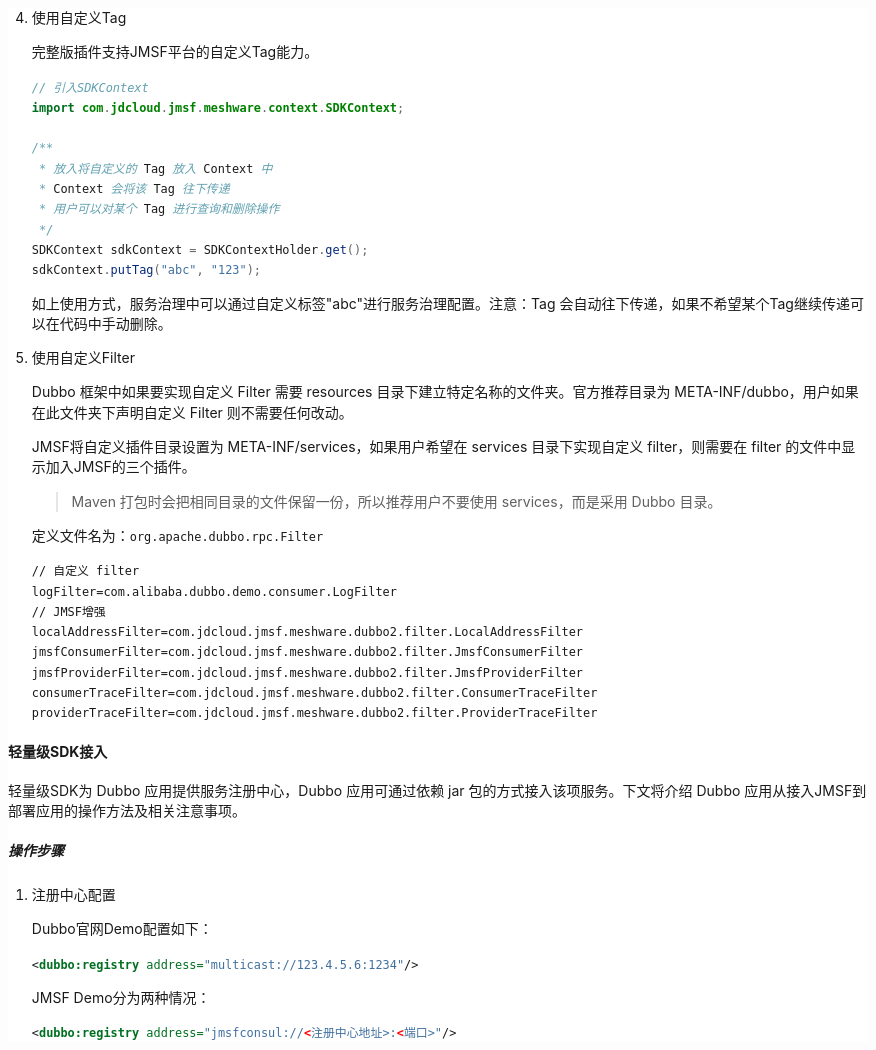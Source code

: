
4. 使用自定义Tag

   完整版插件支持JMSF平台的自定义Tag能力。

   ```java
   // 引入SDKContext
   import com.jdcloud.jmsf.meshware.context.SDKContext;
   
   /**
    * 放入将自定义的 Tag 放入 Context 中
    * Context 会将该 Tag 往下传递
    * 用户可以对某个 Tag 进行查询和删除操作
    */
   SDKContext sdkContext = SDKContextHolder.get();
   sdkContext.putTag("abc", "123");
   ```

   如上使用方式，服务治理中可以通过自定义标签"abc"进行服务治理配置。注意：Tag 会自动往下传递，如果不希望某个Tag继续传递可以在代码中手动删除。

5. 使用自定义Filter

   Dubbo 框架中如果要实现自定义 Filter 需要 resources 目录下建立特定名称的文件夹。官方推荐目录为 META-INF/dubbo，用户如果在此文件夹下声明自定义 Filter 则不需要任何改动。

   JMSF将自定义插件目录设置为 META-INF/services，如果用户希望在 services 目录下实现自定义 filter，则需要在 filter 的文件中显示加入JMSF的三个插件。

   > Maven 打包时会把相同目录的文件保留一份，所以推荐用户不要使用 services，而是采用 Dubbo 目录。

   定义文件名为：`org.apache.dubbo.rpc.Filter`

   ```xml
   // 自定义 filter
   logFilter=com.alibaba.dubbo.demo.consumer.LogFilter
   // JMSF增强
   localAddressFilter=com.jdcloud.jmsf.meshware.dubbo2.filter.LocalAddressFilter
   jmsfConsumerFilter=com.jdcloud.jmsf.meshware.dubbo2.filter.JmsfConsumerFilter
   jmsfProviderFilter=com.jdcloud.jmsf.meshware.dubbo2.filter.JmsfProviderFilter
   consumerTraceFilter=com.jdcloud.jmsf.meshware.dubbo2.filter.ConsumerTraceFilter
   providerTraceFilter=com.jdcloud.jmsf.meshware.dubbo2.filter.ProviderTraceFilter
   ```

#### 轻量级SDK接入

轻量级SDK为 Dubbo 应用提供服务注册中心，Dubbo 应用可通过依赖 jar 包的方式接入该项服务。下文将介绍 Dubbo 应用从接入JMSF到部署应用的操作方法及相关注意事项。

##### 操作步骤

1. 注册中心配置

   Dubbo官网Demo配置如下：

   ```xml
   <dubbo:registry address="multicast://123.4.5.6:1234"/>
   ```

   JMSF Demo分为两种情况：

   ```xml
   <dubbo:registry address="jmsfconsul://<注册中心地址>:<端口>"/>
   ```
